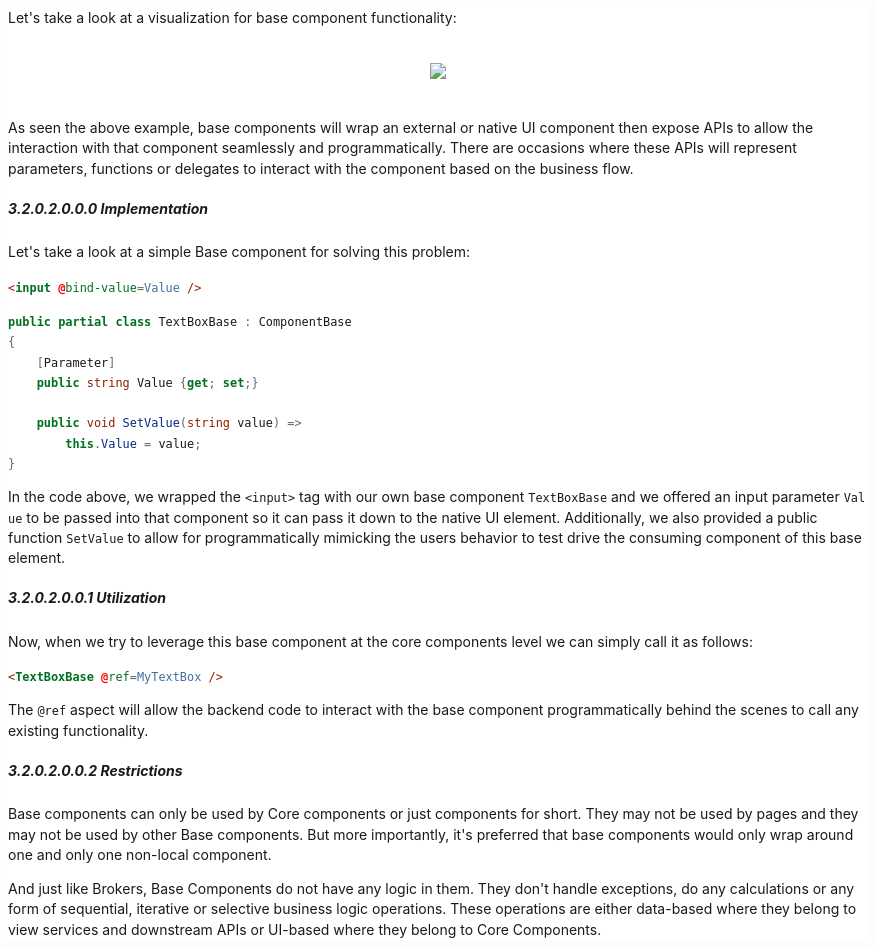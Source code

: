 Let's take a look at a visualization for base component functionality:

<br />
    <div align=center>
        <img src="https://user-images.githubusercontent.com/1453985/147835358-efab4f2a-8fc5-4e0b-bb83-326ef1292d01.png" />
    </div>
<br />

As seen the above example, base components will wrap an external or native UI component then expose APIs to allow the interaction with that component seamlessly and programmatically. There are occasions where these APIs will represent parameters, functions or delegates to interact with the component based on the business flow.

##### 3.2.0.2.0.0.0 Implementation
Let's take a look at a simple Base component for solving this problem:

```html
<input @bind-value=Value />
```

```csharp
public partial class TextBoxBase : ComponentBase
{
    [Parameter]
    public string Value {get; set;}

    public void SetValue(string value) =>
        this.Value = value;
}
```

In the code above, we wrapped the `<input>` tag with our own base component `TextBoxBase` and we offered an input parameter `Value` to be passed into that component so it can pass it down to the native UI element. Additionally, we also provided a public function `SetValue` to allow for programmatically mimicking the users behavior to test drive the consuming component of this base element.

##### 3.2.0.2.0.0.1 Utilization
Now, when we try to leverage this base component at the core components level we can simply call it as follows:

```html
<TextBoxBase @ref=MyTextBox />
```

The `@ref` aspect will allow the backend code to interact with the base component programmatically behind the scenes to call any existing functionality.

##### 3.2.0.2.0.0.2 Restrictions
Base components can only be used by Core components or just components for short. They may not be used by pages and they may not be used by other Base components. But more importantly, it's preferred that base components would only wrap around one and only one non-local component.

And just like Brokers, Base Components do not have any logic in them. They don't handle exceptions, do any calculations or any form of sequential, iterative or selective business logic operations. These operations are either data-based where they belong to view services and downstream APIs or UI-based where they belong to Core Components.
